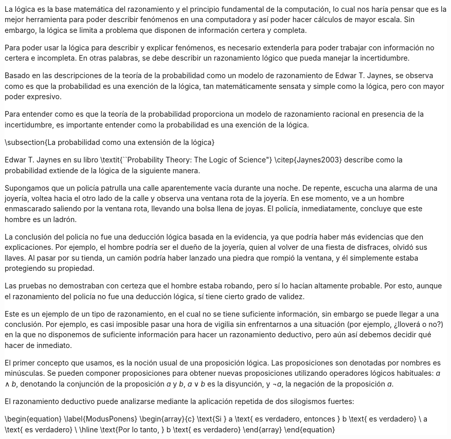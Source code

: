 La lógica es la base matemática del razonamiento y el principio fundamental de la computación, lo cual nos haría pensar que es la mejor herramienta para poder describir fenómenos en una computadora y así poder hacer cálculos de mayor escala. Sin embargo, la lógica se limita a problema que disponen de información certera y completa.

Para poder usar la lógica para describir y explicar fenómenos, es necesario extenderla para poder trabajar con información no certera e incompleta. En otras palabras, se debe describir un razonamiento lógico que pueda manejar la incertidumbre.

Basado en las descripciones de la teoría de la probabilidad como un modelo de razonamiento de Edwar T. Jaynes, se observa como es que la probabilidad es una exención de la lógica, tan matemáticamente sensata y simple como la lógica, pero con mayor poder expresivo. 

Para entender como es que la teoría de la probabilidad proporciona un modelo de razonamiento racional en presencia de la incertidumbre, es importante entender como la probabilidad es una exención de la lógica.

\subsection{La probabilidad como una extensión de la lógica}

Edwar T. Jaynes en su libro \textit{``Probability Theory: The Logic of Science"} \citep{Jaynes2003} describe como la probabilidad extiende de la lógica de la siguiente manera.

Supongamos que un policía patrulla una calle aparentemente vacía durante una noche. De repente, escucha una alarma de una joyería, voltea hacia el otro lado de la calle y observa una ventana rota de la joyería. En ese momento, ve a un hombre enmascarado saliendo por la ventana rota, llevando una bolsa llena de joyas. El policía, inmediatamente, concluye que este hombre es un ladrón.

La conclusión del policía no fue una deducción lógica basada en la evidencia, ya que podría haber más evidencias que den explicaciones. Por ejemplo, el hombre podría ser el dueño de la joyería, quien al volver de una fiesta de disfraces, olvidó sus llaves. Al pasar por su tienda, un camión podría haber lanzado una piedra que rompió la ventana, y él simplemente estaba protegiendo su propiedad.

 Las pruebas no demostraban con certeza que el hombre estaba robando, pero sí lo hacían altamente probable. Por esto, aunque el razonamiento del policía no fue una deducción lógica, sí tiene cierto grado de validez.

 Este es un ejemplo de un tipo de razonamiento, en el cual no se tiene suficiente información, sin embargo se puede llegar a una conclusión. Por ejemplo, es casi imposible pasar una hora de vigilia sin enfrentarnos a una situación (por ejemplo, ¿lloverá o no?) en la que no disponemos de suficiente información para hacer un razonamiento deductivo, pero aún así debemos decidir qué hacer de inmediato.

El primer concepto que usamos, es la noción usual de una proposición lógica. Las proposiciones son denotadas por nombres es minúsculas. Se pueden componer proposiciones para obtener nuevas proposiciones utilizando operadores lógicos habituales: $a \land b$, denotando la conjunción de la proposición $a$ y $b$, $a \lor b$ es la disyunción, y $\neg a$, la negación de la proposición $a$. 

El razonamiento deductivo puede analizarse mediante la aplicación repetida de dos silogismos fuertes:

\begin{equation} \label{ModusPonens}
    \begin{array}{c}
    \text{Si } a \text{ es verdadero, entonces } b \text{ es verdadero} \\
    a \text{ es verdadero} \\ \hline
    \text{Por lo tanto, } b \text{ es verdadero}
\end{array}
\end{equation}
